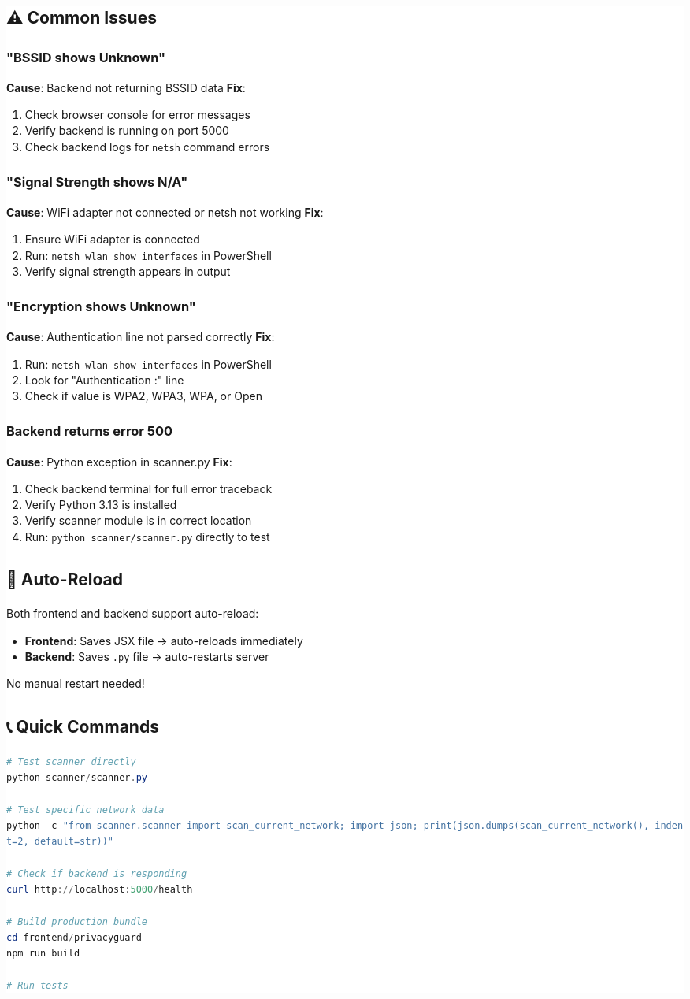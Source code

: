 ## ⚠️ Common Issues

### "BSSID shows Unknown"

**Cause**: Backend not returning BSSID data
**Fix**:

1. Check browser console for error messages
2. Verify backend is running on port 5000
3. Check backend logs for `netsh` command errors

### "Signal Strength shows N/A"

**Cause**: WiFi adapter not connected or netsh not working
**Fix**:

1. Ensure WiFi adapter is connected
2. Run: `netsh wlan show interfaces` in PowerShell
3. Verify signal strength appears in output

### "Encryption shows Unknown"

**Cause**: Authentication line not parsed correctly
**Fix**:

1. Run: `netsh wlan show interfaces` in PowerShell
2. Look for "Authentication :" line
3. Check if value is WPA2, WPA3, WPA, or Open

### Backend returns error 500

**Cause**: Python exception in scanner.py
**Fix**:

1. Check backend terminal for full error traceback
2. Verify Python 3.13 is installed
3. Verify scanner module is in correct location
4. Run: `python scanner/scanner.py` directly to test

## 🔄 Auto-Reload

Both frontend and backend support auto-reload:

- **Frontend**: Saves JSX file → auto-reloads immediately
- **Backend**: Saves `.py` file → auto-restarts server

No manual restart needed!

## 📞 Quick Commands

```powershell
# Test scanner directly
python scanner/scanner.py

# Test specific network data
python -c "from scanner.scanner import scan_current_network; import json; print(json.dumps(scan_current_network(), indent=2, default=str))"

# Check if backend is responding
curl http://localhost:5000/health

# Build production bundle
cd frontend/privacyguard
npm run build

# Run tests
```